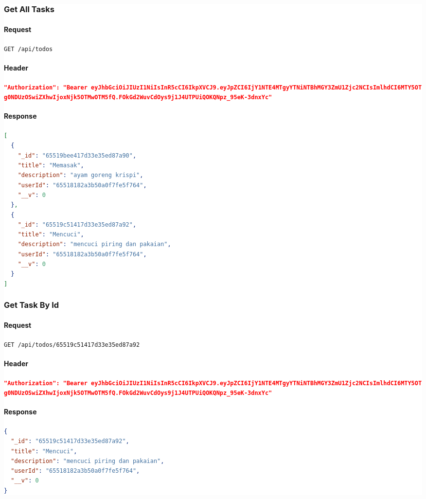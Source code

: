 ### Get All Tasks
#### Request
```http
GET /api/todos
```
#### Header
```json
"Authorization": "Bearer eyJhbGciOiJIUzI1NiIsInR5cCI6IkpXVCJ9.eyJpZCI6IjY1NTE4MTgyYTNiNTBhMGY3ZmU1Zjc2NCIsImlhdCI6MTY5OTg0NDUzOSwiZXhwIjoxNjk5OTMwOTM5fQ.FOkGd2WuvCdOys9j1J4UTPUiQOKQNpz_95eK-3dnxYc"
```
#### Response
```json
[
  {
    "_id": "65519bee417d33e35ed87a90",
    "title": "Memasak",
    "description": "ayam goreng krispi",
    "userId": "65518182a3b50a0f7fe5f764",
    "__v": 0
  },
  {
    "_id": "65519c51417d33e35ed87a92",
    "title": "Mencuci",
    "description": "mencuci piring dan pakaian",
    "userId": "65518182a3b50a0f7fe5f764",
    "__v": 0
  }
]
```

### Get Task By Id
#### Request
```http
GET /api/todos/65519c51417d33e35ed87a92
```
#### Header
```json
"Authorization": "Bearer eyJhbGciOiJIUzI1NiIsInR5cCI6IkpXVCJ9.eyJpZCI6IjY1NTE4MTgyYTNiNTBhMGY3ZmU1Zjc2NCIsImlhdCI6MTY5OTg0NDUzOSwiZXhwIjoxNjk5OTMwOTM5fQ.FOkGd2WuvCdOys9j1J4UTPUiQOKQNpz_95eK-3dnxYc"
```
#### Response
```json
{
  "_id": "65519c51417d33e35ed87a92",
  "title": "Mencuci",
  "description": "mencuci piring dan pakaian",
  "userId": "65518182a3b50a0f7fe5f764",
  "__v": 0
}
```
